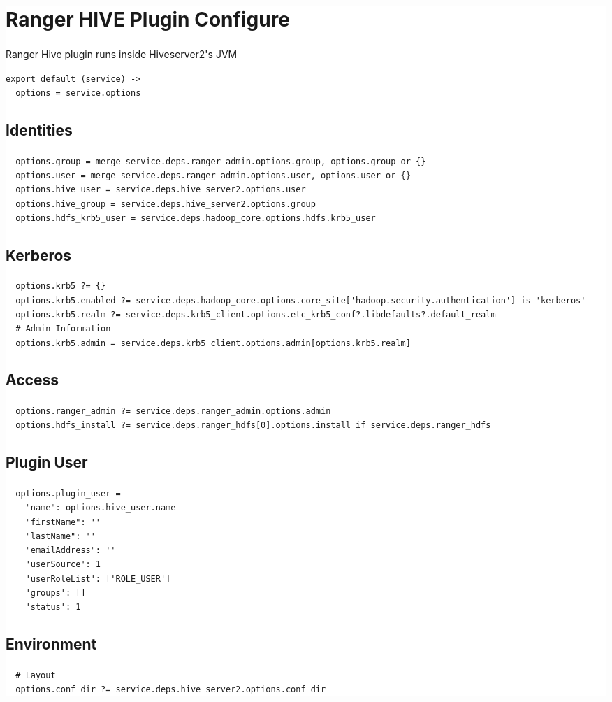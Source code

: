 
# Ranger HIVE Plugin Configure

Ranger Hive plugin runs inside Hiveserver2's JVM

    export default (service) ->
      options = service.options

## Identities

      options.group = merge service.deps.ranger_admin.options.group, options.group or {}
      options.user = merge service.deps.ranger_admin.options.user, options.user or {}
      options.hive_user = service.deps.hive_server2.options.user
      options.hive_group = service.deps.hive_server2.options.group
      options.hdfs_krb5_user = service.deps.hadoop_core.options.hdfs.krb5_user

## Kerberos

      options.krb5 ?= {}
      options.krb5.enabled ?= service.deps.hadoop_core.options.core_site['hadoop.security.authentication'] is 'kerberos'
      options.krb5.realm ?= service.deps.krb5_client.options.etc_krb5_conf?.libdefaults?.default_realm
      # Admin Information
      options.krb5.admin = service.deps.krb5_client.options.admin[options.krb5.realm]

## Access

      options.ranger_admin ?= service.deps.ranger_admin.options.admin
      options.hdfs_install ?= service.deps.ranger_hdfs[0].options.install if service.deps.ranger_hdfs

## Plugin User

      options.plugin_user =
        "name": options.hive_user.name
        "firstName": ''
        "lastName": ''
        "emailAddress": ''
        'userSource': 1
        'userRoleList': ['ROLE_USER']
        'groups': []
        'status': 1

## Environment

      # Layout
      options.conf_dir ?= service.deps.hive_server2.options.conf_dir
